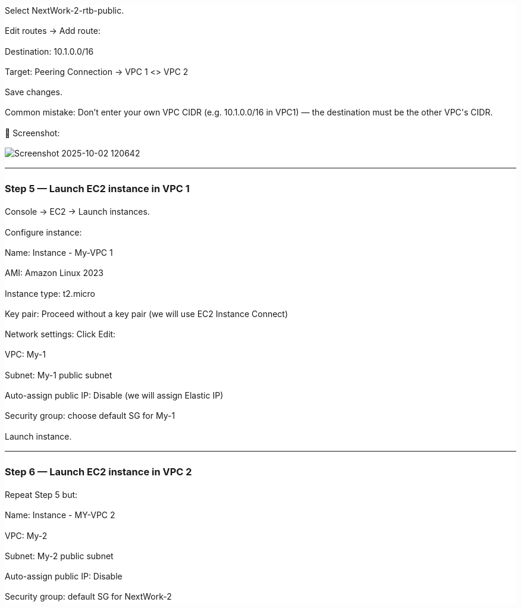 Select NextWork-2-rtb-public.

Edit routes → Add route:

Destination: 10.1.0.0/16

Target: Peering Connection → VPC 1 <> VPC 2

Save changes.

Common mistake: Don’t enter your own VPC CIDR (e.g. 10.1.0.0/16 in VPC1) — the destination must be the other VPC's CIDR.

📸 Screenshot:

<img width="1544" height="430" alt="Screenshot 2025-10-02 120642" src="https://github.com/user-attachments/assets/97a0ae49-3617-4b9a-b604-69a3f5995eae?raw=true" />


---


### Step 5 — Launch EC2 instance in VPC 1

Console → EC2 → Launch instances.

Configure instance:

Name: Instance - My-VPC 1

AMI: Amazon Linux 2023

Instance type: t2.micro

Key pair: Proceed without a key pair (we will use EC2 Instance Connect)

Network settings: Click Edit:

VPC: My-1

Subnet: My-1 public subnet

Auto-assign public IP: Disable (we will assign Elastic IP)

Security group: choose default SG for My-1

Launch instance.

----

### Step 6 — Launch EC2 instance in VPC 2

Repeat Step 5 but:

Name: Instance - MY-VPC 2

VPC: My-2

Subnet: My-2 public subnet

Auto-assign public IP: Disable

Security group: default SG for NextWork-2

